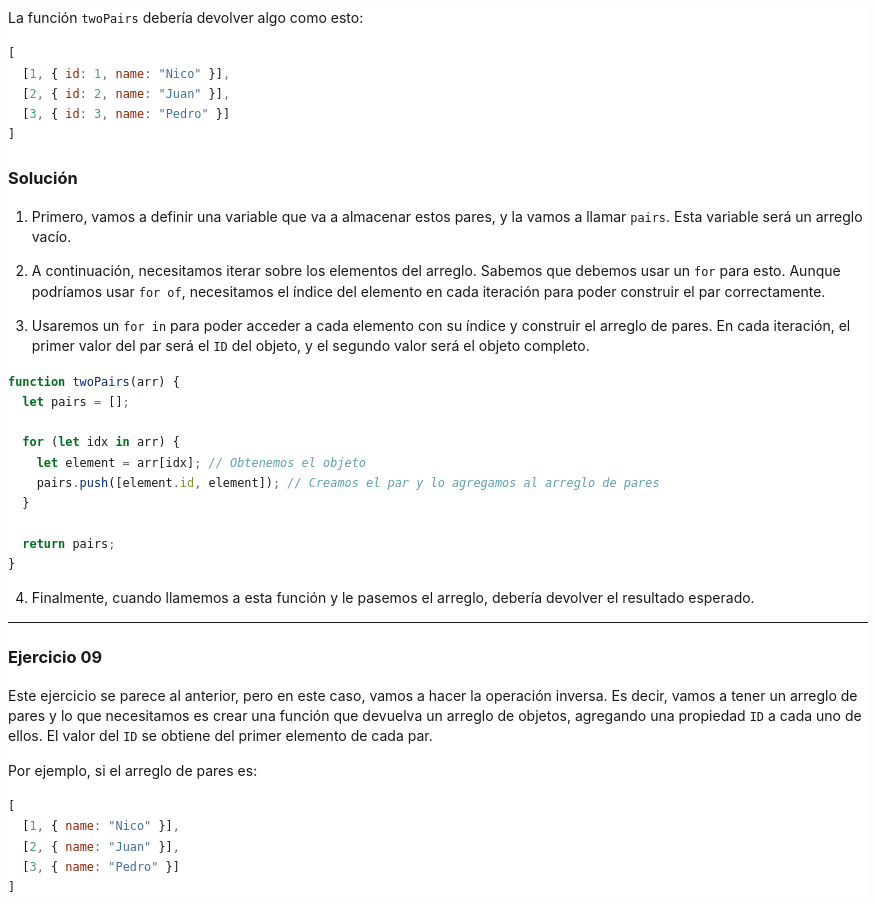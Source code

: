 La función `twoPairs` debería devolver algo como esto:

```javascript
[
  [1, { id: 1, name: "Nico" }],
  [2, { id: 2, name: "Juan" }],
  [3, { id: 3, name: "Pedro" }]
]
```

### Solución

1. Primero, vamos a definir una variable que va a almacenar estos pares, y la vamos a llamar `pairs`. Esta variable será un arreglo vacío.

2. A continuación, necesitamos iterar sobre los elementos del arreglo. Sabemos que debemos usar un `for` para esto. Aunque podríamos usar `for of`, necesitamos el índice del elemento en cada iteración para poder construir el par correctamente.

3. Usaremos un `for in` para poder acceder a cada elemento con su índice y construir el arreglo de pares. En cada iteración, el primer valor del par será el `ID` del objeto, y el segundo valor será el objeto completo.

```javascript
function twoPairs(arr) {
  let pairs = [];
  
  for (let idx in arr) {
    let element = arr[idx]; // Obtenemos el objeto
    pairs.push([element.id, element]); // Creamos el par y lo agregamos al arreglo de pares
  }
  
  return pairs;
}
```

4. Finalmente, cuando llamemos a esta función y le pasemos el arreglo, debería devolver el resultado esperado.

---

### Ejercicio 09

Este ejercicio se parece al anterior, pero en este caso, vamos a hacer la operación inversa. Es decir, vamos a tener un arreglo de pares y lo que necesitamos es crear una función que devuelva un arreglo de objetos, agregando una propiedad `ID` a cada uno de ellos. El valor del `ID` se obtiene del primer elemento de cada par.

Por ejemplo, si el arreglo de pares es:

```javascript
[
  [1, { name: "Nico" }],
  [2, { name: "Juan" }],
  [3, { name: "Pedro" }]
]
```
